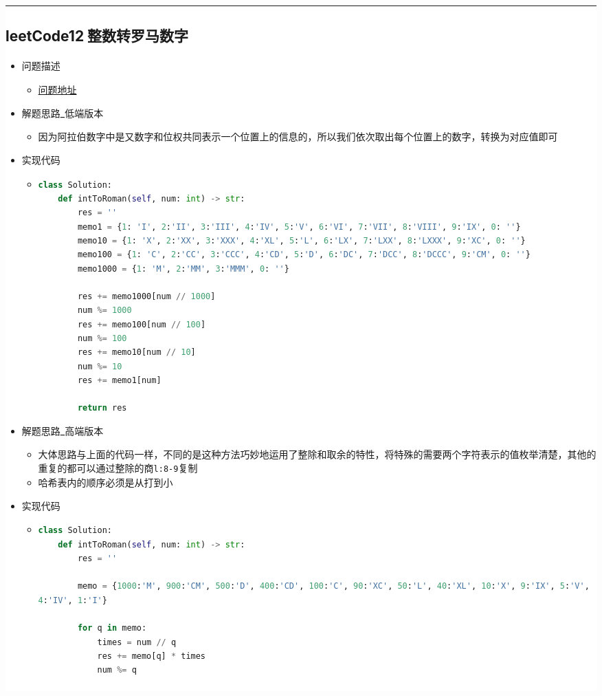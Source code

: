 




---

## leetCode12 整数转罗马数字

*   问题描述

    *   [问题地址](https://leetcode.cn/problems/integer-to-roman/description/)

*   解题思路_低端版本

    *   因为阿拉伯数字中是又数字和位权共同表示一个位置上的信息的，所以我们依次取出每个位置上的数字，转换为对应值即可

*   实现代码

    *   ```python
        class Solution:
            def intToRoman(self, num: int) -> str:
                res = ''
                memo1 = {1: 'I', 2:'II', 3:'III', 4:'IV', 5:'V', 6:'VI', 7:'VII', 8:'VIII', 9:'IX', 0: ''}
                memo10 = {1: 'X', 2:'XX', 3:'XXX', 4:'XL', 5:'L', 6:'LX', 7:'LXX', 8:'LXXX', 9:'XC', 0: ''}
                memo100 = {1: 'C', 2:'CC', 3:'CCC', 4:'CD', 5:'D', 6:'DC', 7:'DCC', 8:'DCCC', 9:'CM', 0: ''}
                memo1000 = {1: 'M', 2:'MM', 3:'MMM', 0: ''}
        
                res += memo1000[num // 1000]
                num %= 1000
                res += memo100[num // 100]
                num %= 100
                res += memo10[num // 10]
                num %= 10
                res += memo1[num]
        
                return res
        ```

*   解题思路_高端版本

    *   大体思路与上面的代码一样，不同的是这种方法巧妙地运用了整除和取余的特性，将特殊的需要两个字符表示的值枚举清楚，其他的重复的都可以通过整除的商`l:8-9`复制
    *   哈希表内的顺序必须是从打到小

*   实现代码

    *   ```python
        class Solution:
            def intToRoman(self, num: int) -> str:
                res = ''
                
                memo = {1000:'M', 900:'CM', 500:'D', 400:'CD', 100:'C', 90:'XC', 50:'L', 40:'XL', 10:'X', 9:'IX', 5:'V', 4:'IV', 1:'I'}
                
                for q in memo:
                    times = num // q
                    res += memo[q] * times
                    num %= q
               